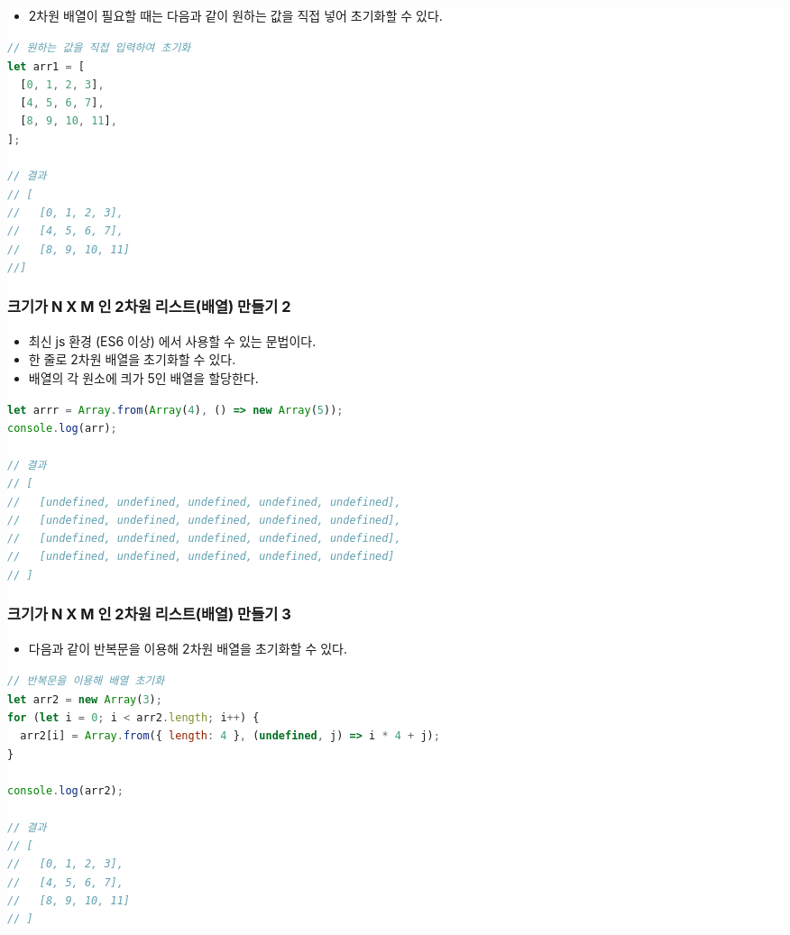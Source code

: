 - 2차원 배열이 필요할 때는 다음과 같이 원하는 값을 직접 넣어 초기화할 수 있다.

```js
// 원하는 값을 직접 입력하여 초기화
let arr1 = [
  [0, 1, 2, 3],
  [4, 5, 6, 7],
  [8, 9, 10, 11],
];

// 결과
// [
//   [0, 1, 2, 3],
//   [4, 5, 6, 7],
//   [8, 9, 10, 11]
//]
```

### 크기가 N X M 인 2차원 리스트(배열) 만들기 2

- 최신 js 환경 (ES6 이상) 에서 사용할 수 있는 문법이다.
- 한 줄로 2차원 배열을 초기화할 수 있다.
- 배열의 각 원소에 킈가 5인 배열을 할당한다.

```js
let arrr = Array.from(Array(4), () => new Array(5));
console.log(arr);

// 결과
// [
//   [undefined, undefined, undefined, undefined, undefined],
//   [undefined, undefined, undefined, undefined, undefined],
//   [undefined, undefined, undefined, undefined, undefined],
//   [undefined, undefined, undefined, undefined, undefined]
// ]
```

### 크기가 N X M 인 2차원 리스트(배열) 만들기 3

- 다음과 같이 반복문을 이용해 2차원 배열을 초기화할 수 있다.

```js
// 반복문을 이용해 배열 초기화
let arr2 = new Array(3);
for (let i = 0; i < arr2.length; i++) {
  arr2[i] = Array.from({ length: 4 }, (undefined, j) => i * 4 + j);
}

console.log(arr2);

// 결과
// [
//   [0, 1, 2, 3],
//   [4, 5, 6, 7],
//   [8, 9, 10, 11]
// ]
```
